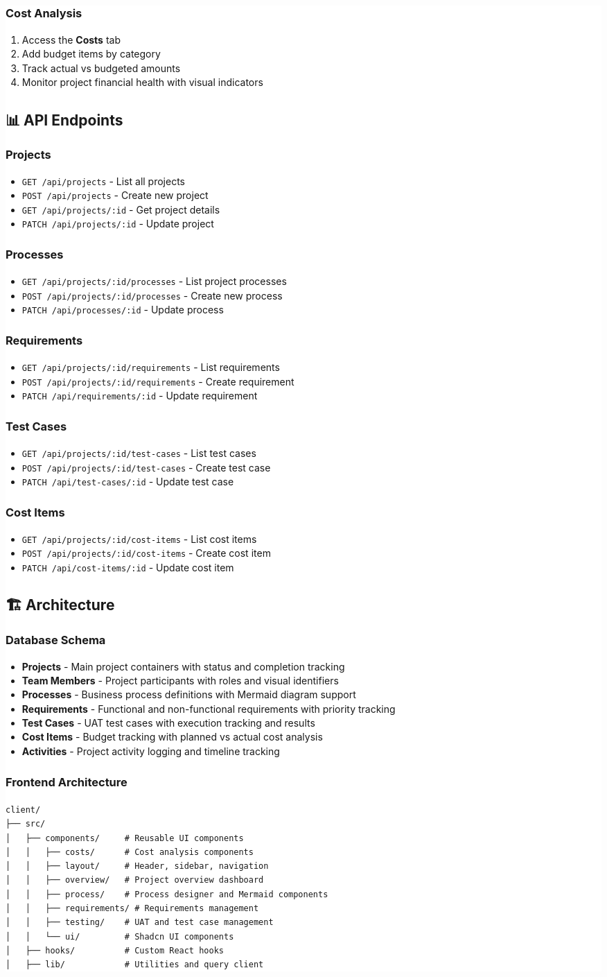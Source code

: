 ### Cost Analysis

1. Access the **Costs** tab
2. Add budget items by category
3. Track actual vs budgeted amounts
4. Monitor project financial health with visual indicators

## 📊 API Endpoints

### Projects
- `GET /api/projects` - List all projects
- `POST /api/projects` - Create new project
- `GET /api/projects/:id` - Get project details
- `PATCH /api/projects/:id` - Update project

### Processes
- `GET /api/projects/:id/processes` - List project processes
- `POST /api/projects/:id/processes` - Create new process
- `PATCH /api/processes/:id` - Update process

### Requirements
- `GET /api/projects/:id/requirements` - List requirements
- `POST /api/projects/:id/requirements` - Create requirement
- `PATCH /api/requirements/:id` - Update requirement

### Test Cases
- `GET /api/projects/:id/test-cases` - List test cases
- `POST /api/projects/:id/test-cases` - Create test case
- `PATCH /api/test-cases/:id` - Update test case

### Cost Items
- `GET /api/projects/:id/cost-items` - List cost items
- `POST /api/projects/:id/cost-items` - Create cost item
- `PATCH /api/cost-items/:id` - Update cost item

## 🏗️ Architecture

### Database Schema
- **Projects** - Main project containers with status and completion tracking
- **Team Members** - Project participants with roles and visual identifiers
- **Processes** - Business process definitions with Mermaid diagram support
- **Requirements** - Functional and non-functional requirements with priority tracking
- **Test Cases** - UAT test cases with execution tracking and results
- **Cost Items** - Budget tracking with planned vs actual cost analysis
- **Activities** - Project activity logging and timeline tracking

### Frontend Architecture
```
client/
├── src/
│   ├── components/     # Reusable UI components
│   │   ├── costs/      # Cost analysis components
│   │   ├── layout/     # Header, sidebar, navigation
│   │   ├── overview/   # Project overview dashboard
│   │   ├── process/    # Process designer and Mermaid components
│   │   ├── requirements/ # Requirements management
│   │   ├── testing/    # UAT and test case management
│   │   └── ui/         # Shadcn UI components
│   ├── hooks/          # Custom React hooks
│   ├── lib/            # Utilities and query client
```